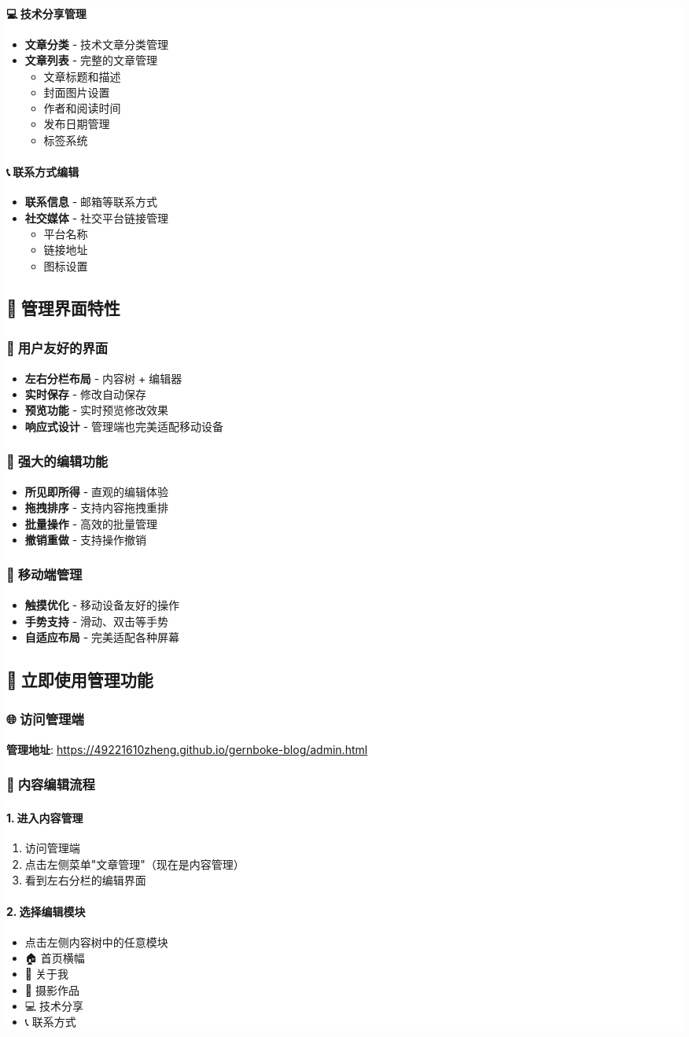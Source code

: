 #### 💻 **技术分享管理**
- **文章分类** - 技术文章分类管理
- **文章列表** - 完整的文章管理
  - 文章标题和描述
  - 封面图片设置
  - 作者和阅读时间
  - 发布日期管理
  - 标签系统

#### 📞 **联系方式编辑**
- **联系信息** - 邮箱等联系方式
- **社交媒体** - 社交平台链接管理
  - 平台名称
  - 链接地址
  - 图标设置

## 🎪 **管理界面特性**

### 🎨 **用户友好的界面**
- **左右分栏布局** - 内容树 + 编辑器
- **实时保存** - 修改自动保存
- **预览功能** - 实时预览修改效果
- **响应式设计** - 管理端也完美适配移动设备

### 🔧 **强大的编辑功能**
- **所见即所得** - 直观的编辑体验
- **拖拽排序** - 支持内容拖拽重排
- **批量操作** - 高效的批量管理
- **撤销重做** - 支持操作撤销

### 📱 **移动端管理**
- **触摸优化** - 移动设备友好的操作
- **手势支持** - 滑动、双击等手势
- **自适应布局** - 完美适配各种屏幕

## 🚀 **立即使用管理功能**

### 🌐 **访问管理端**
**管理地址**: https://49221610zheng.github.io/gernboke-blog/admin.html

### 📝 **内容编辑流程**

#### 1. **进入内容管理**
1. 访问管理端
2. 点击左侧菜单"文章管理"（现在是内容管理）
3. 看到左右分栏的编辑界面

#### 2. **选择编辑模块**
- 点击左侧内容树中的任意模块
- 🏠 首页横幅
- 👤 关于我
- 📸 摄影作品
- 💻 技术分享
- 📞 联系方式
